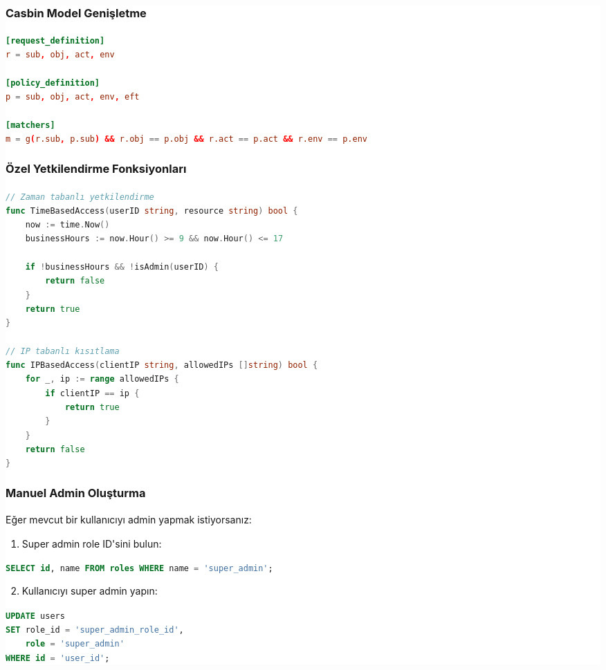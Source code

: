 ### Casbin Model Genişletme

```conf
[request_definition]
r = sub, obj, act, env

[policy_definition]
p = sub, obj, act, env, eft

[matchers]
m = g(r.sub, p.sub) && r.obj == p.obj && r.act == p.act && r.env == p.env
```

### Özel Yetkilendirme Fonksiyonları

```go
// Zaman tabanlı yetkilendirme
func TimeBasedAccess(userID string, resource string) bool {
    now := time.Now()
    businessHours := now.Hour() >= 9 && now.Hour() <= 17

    if !businessHours && !isAdmin(userID) {
        return false
    }
    return true
}

// IP tabanlı kısıtlama
func IPBasedAccess(clientIP string, allowedIPs []string) bool {
    for _, ip := range allowedIPs {
        if clientIP == ip {
            return true
        }
    }
    return false
}
```

### Manuel Admin Oluşturma

Eğer mevcut bir kullanıcıyı admin yapmak istiyorsanız:

1. Super admin role ID'sini bulun:

```sql
SELECT id, name FROM roles WHERE name = 'super_admin';
```

2. Kullanıcıyı super admin yapın:

```sql
UPDATE users
SET role_id = 'super_admin_role_id',
    role = 'super_admin'
WHERE id = 'user_id';
```
